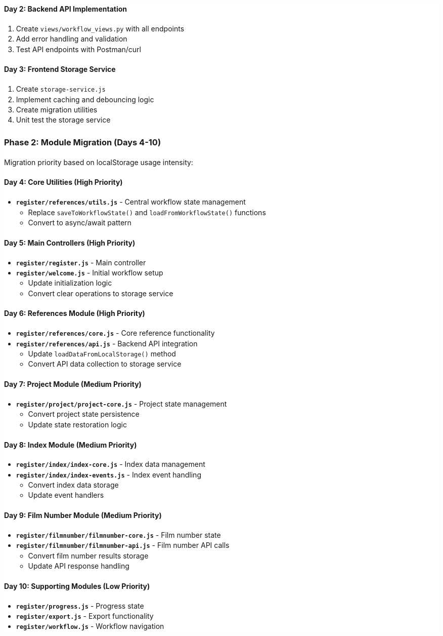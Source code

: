 #### Day 2: Backend API Implementation
1. Create `views/workflow_views.py` with all endpoints
2. Add error handling and validation
3. Test API endpoints with Postman/curl

#### Day 3: Frontend Storage Service
1. Create `storage-service.js` 
2. Implement caching and debouncing logic
3. Create migration utilities
4. Unit test the storage service

### Phase 2: Module Migration (Days 4-10)

Migration priority based on localStorage usage intensity:

#### Day 4: Core Utilities (High Priority)
- **`register/references/utils.js`** - Central workflow state management
  - Replace `saveToWorkflowState()` and `loadFromWorkflowState()` functions
  - Convert to async/await pattern
  
#### Day 5: Main Controllers (High Priority)  
- **`register/register.js`** - Main controller
- **`register/welcome.js`** - Initial workflow setup
  - Update initialization logic
  - Convert clear operations to storage service

#### Day 6: References Module (High Priority)
- **`register/references/core.js`** - Core reference functionality
- **`register/references/api.js`** - Backend API integration
  - Update `loadDataFromLocalStorage()` method
  - Convert API data collection to storage service

#### Day 7: Project Module (Medium Priority)
- **`register/project/project-core.js`** - Project state management
  - Convert project state persistence
  - Update state restoration logic

#### Day 8: Index Module (Medium Priority)
- **`register/index/index-core.js`** - Index data management  
- **`register/index/index-events.js`** - Index event handling
  - Convert index data storage
  - Update event handlers

#### Day 9: Film Number Module (Medium Priority)
- **`register/filmnumber/filmnumber-core.js`** - Film number state
- **`register/filmnumber/filmnumber-api.js`** - Film number API calls
  - Convert film number results storage
  - Update API response handling

#### Day 10: Supporting Modules (Low Priority)
- **`register/progress.js`** - Progress state
- **`register/export.js`** - Export functionality  
- **`register/workflow.js`** - Workflow navigation
